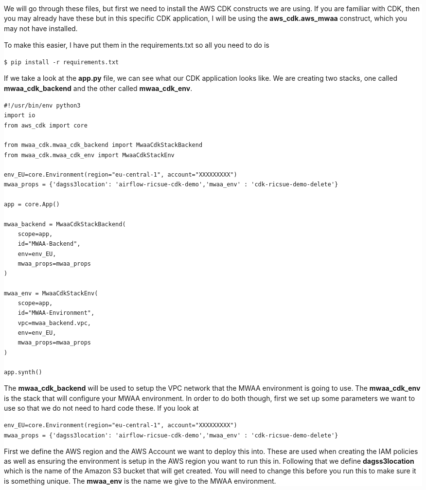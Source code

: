 We will go through these files, but first we need to install the AWS CDK constructs we are using. If you are familiar with CDK, then you may already have these but in this specific CDK application, I will be using the **aws_cdk.aws_mwaa** construct, which you may not have installed.

To make this easier, I have put them in the requirements.txt so all you need to do is

```
$ pip install -r requirements.txt
```
If we take a look at the **app.py** file, we can see what our CDK application looks like. We are creating two stacks, one called **mwaa_cdk_backend** and the other called **mwaa_cdk_env**.

```
#!/usr/bin/env python3
import io
from aws_cdk import core

from mwaa_cdk.mwaa_cdk_backend import MwaaCdkStackBackend
from mwaa_cdk.mwaa_cdk_env import MwaaCdkStackEnv

env_EU=core.Environment(region="eu-central-1", account="XXXXXXXXX")
mwaa_props = {'dagss3location': 'airflow-ricsue-cdk-demo','mwaa_env' : 'cdk-ricsue-demo-delete'}

app = core.App()

mwaa_backend = MwaaCdkStackBackend(
    scope=app,
    id="MWAA-Backend",
    env=env_EU,
    mwaa_props=mwaa_props
)

mwaa_env = MwaaCdkStackEnv(
    scope=app,
    id="MWAA-Environment",
    vpc=mwaa_backend.vpc,
    env=env_EU,
    mwaa_props=mwaa_props
)

app.synth()
```
The **mwaa_cdk_backend** will be used to setup the VPC network that the MWAA environment is going to use. The **mwaa_cdk_env** is the stack that will configure your MWAA environment. In order to do both though, first we set up some parameters we want to use so that we do not need to hard code these. If you look at

```
env_EU=core.Environment(region="eu-central-1", account="XXXXXXXXX")
mwaa_props = {'dagss3location': 'airflow-ricsue-cdk-demo','mwaa_env' : 'cdk-ricsue-demo-delete'}
```

First we define the AWS region and the AWS Account we want to deploy this into. These are used when creating the IAM policies as well as ensuring the environment is setup in the AWS region you want to run this in. Following that we define **dagss3location** which is the name of the Amazon S3 bucket that will get created. You will need to change this before you run this to make sure it is something unique. The **mwaa_env** is the name we give to the MWAA environment.
